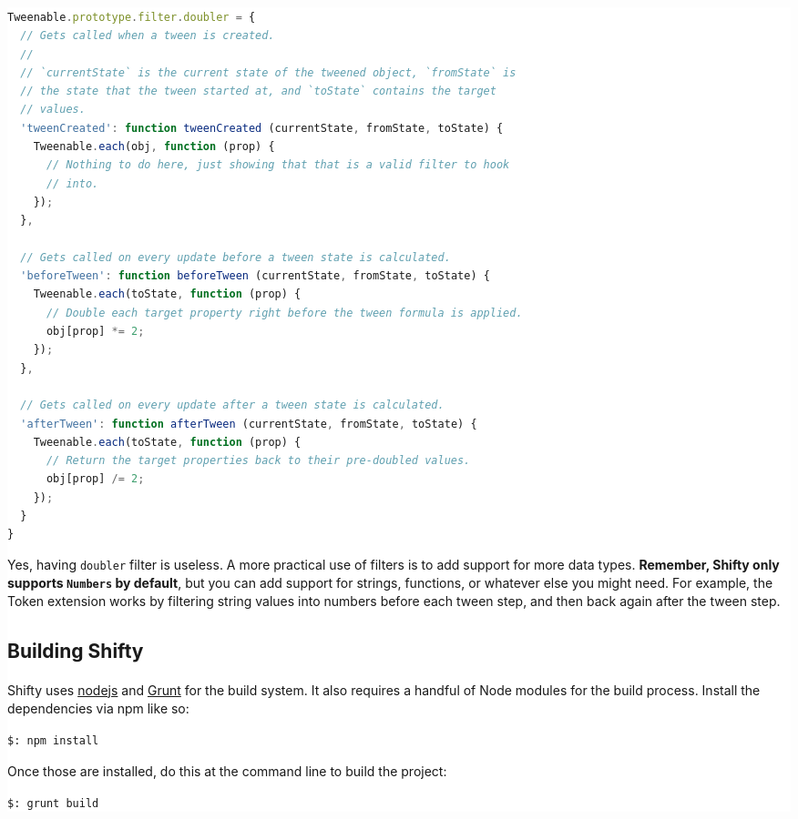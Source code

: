 ````javascript
Tweenable.prototype.filter.doubler = {
  // Gets called when a tween is created.
  //
  // `currentState` is the current state of the tweened object, `fromState` is
  // the state that the tween started at, and `toState` contains the target
  // values.
  'tweenCreated': function tweenCreated (currentState, fromState, toState) {
    Tweenable.each(obj, function (prop) {
      // Nothing to do here, just showing that that is a valid filter to hook
      // into.
    });
  },

  // Gets called on every update before a tween state is calculated.
  'beforeTween': function beforeTween (currentState, fromState, toState) {
    Tweenable.each(toState, function (prop) {
      // Double each target property right before the tween formula is applied.
      obj[prop] *= 2;
    });
  },

  // Gets called on every update after a tween state is calculated.
  'afterTween': function afterTween (currentState, fromState, toState) {
    Tweenable.each(toState, function (prop) {
      // Return the target properties back to their pre-doubled values.
      obj[prop] /= 2;
    });
  }
}
````

Yes, having `doubler` filter is useless.  A more practical use of filters is to
add support for more data types.  __Remember, Shifty only supports `Numbers`
by default__, but you can add support for strings, functions, or whatever else
you might need.  For example, the Token extension works by filtering string
values into numbers before each tween step, and then back again after the tween
step.

## Building Shifty

Shifty uses [nodejs](http://nodejs.org) and [Grunt](http://gruntjs.com/) for
the build system. It also requires a handful of Node modules for the build
process.  Install the dependencies via npm like so:

````
$: npm install
````

Once those are installed, do this at the command line to build the project:

````
$: grunt build
````
